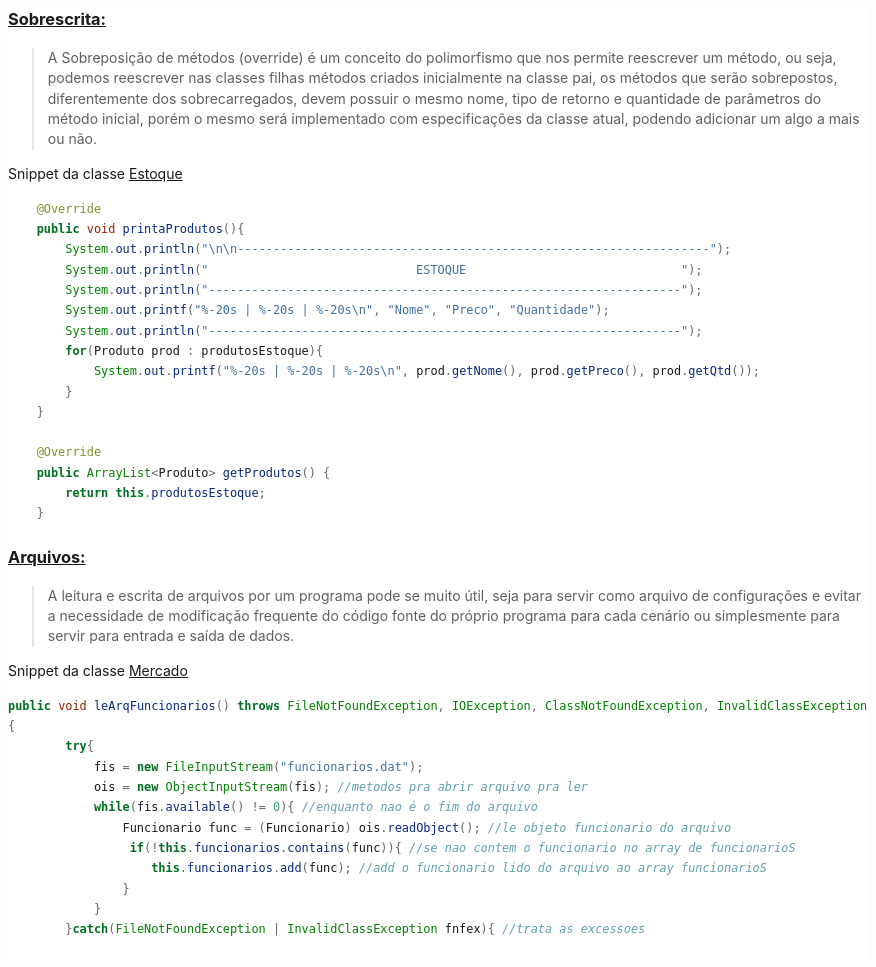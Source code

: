 ### [Sobrescrita:](https://www.devmedia.com.br/sobrecarga-e-sobreposicao-de-metodos-em-orientacao-a-objetos/33066#:~:text=A%20Sobreposi%C3%A7%C3%A3o%20de,mais%20ou%20n%C3%A3o.)
> A Sobreposição de métodos (override) é um conceito do polimorfismo que nos permite reescrever um método, ou seja, podemos reescrever nas classes filhas métodos criados inicialmente na classe pai, os métodos que serão sobrepostos, diferentemente dos sobrecarregados, devem possuir o mesmo nome, tipo de retorno e quantidade de parâmetros do método inicial, porém o mesmo será implementado com especificações da classe atual, podendo adicionar um algo a mais ou não.

Snippet da classe [Estoque](https://github.com/mfollypp/ProjetoMercado/blob/main/ProjetoMercado/src/main/java/Main/Estoque.java)
```Java
    @Override
    public void printaProdutos(){
        System.out.println("\n\n------------------------------------------------------------------");
        System.out.println("                             ESTOQUE                              ");
        System.out.println("------------------------------------------------------------------");
        System.out.printf("%-20s | %-20s | %-20s\n", "Nome", "Preco", "Quantidade");
        System.out.println("------------------------------------------------------------------");
        for(Produto prod : produtosEstoque){
            System.out.printf("%-20s | %-20s | %-20s\n", prod.getNome(), prod.getPreco(), prod.getQtd());
        }
    }

    @Override
    public ArrayList<Produto> getProdutos() {
        return this.produtosEstoque;
    }
```

### [Arquivos:](https://www.devmedia.com.br/leitura-e-escrita-de-arquivos-de-texto-em-java/25529#:~:text=A%20leitura%20e%20escrita%20de%20arquivos%20por%20um%20programa%20pode%20se%20muito%20%C3%BAtil%2C%20seja%20para%20servir%20como%20arquivo%20de%20configura%C3%A7%C3%B5es%20e%20evitar%20a%20necessidade%20de%20modifica%C3%A7%C3%A3o%20frequente%20do%20c%C3%B3digo%20fonte%20do%20pr%C3%B3prio%20programa%20para%20cada%20cen%C3%A1rio%20ou%20simplesmente%20para%20servir%20para%20entrada%20e%20sa%C3%ADda%20de%20dados.)
> A leitura e escrita de arquivos por um programa pode se muito útil, seja para servir como arquivo de configurações e evitar a necessidade de modificação frequente do código fonte do próprio programa para cada cenário ou simplesmente para servir para entrada e saída de dados.

Snippet da classe [Mercado](https://github.com/mfollypp/ProjetoMercado/blob/main/ProjetoMercado/src/main/java/Main/Mercado.java)
```Java
public void leArqFuncionarios() throws FileNotFoundException, IOException, ClassNotFoundException, InvalidClassException{
        try{
            fis = new FileInputStream("funcionarios.dat");
            ois = new ObjectInputStream(fis); //metodos pra abrir arquivo pra ler
            while(fis.available() != 0){ //enquanto nao é o fim do arquivo
                Funcionario func = (Funcionario) ois.readObject(); //le objeto funcionario do arquivo
                 if(!this.funcionarios.contains(func)){ //se nao contem o funcionario no array de funcionarioS
                    this.funcionarios.add(func); //add o funcionario lido do arquivo ao array funcionarioS
                }
            }
        }catch(FileNotFoundException | InvalidClassException fnfex){ //trata as excessoes 
            
```